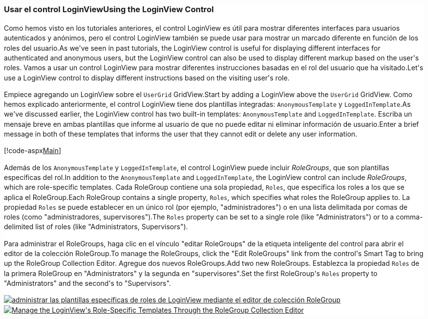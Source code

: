### <a name="using-the-loginview-control"></a><span data-ttu-id="f18ce-337">Usar el control LoginView</span><span class="sxs-lookup"><span data-stu-id="f18ce-337">Using the LoginView Control</span></span>

<span data-ttu-id="f18ce-338">Como hemos visto en los tutoriales anteriores, el control LoginView es útil para mostrar diferentes interfaces para usuarios autenticados y anónimos, pero el control LoginView también se puede usar para mostrar un marcado diferente en función de los roles del usuario.</span><span class="sxs-lookup"><span data-stu-id="f18ce-338">As we've seen in past tutorials, the LoginView control is useful for displaying different interfaces for authenticated and anonymous users, but the LoginView control can also be used to display different markup based on the user's roles.</span></span> <span data-ttu-id="f18ce-339">Vamos a usar un control LoginView para mostrar diferentes instrucciones basadas en el rol del usuario que ha visitado.</span><span class="sxs-lookup"><span data-stu-id="f18ce-339">Let's use a LoginView control to display different instructions based on the visiting user's role.</span></span>

<span data-ttu-id="f18ce-340">Empiece agregando un LoginView sobre el `UserGrid` GridView.</span><span class="sxs-lookup"><span data-stu-id="f18ce-340">Start by adding a LoginView above the `UserGrid` GridView.</span></span> <span data-ttu-id="f18ce-341">Como hemos explicado anteriormente, el control LoginView tiene dos plantillas integradas: `AnonymousTemplate` y `LoggedInTemplate`.</span><span class="sxs-lookup"><span data-stu-id="f18ce-341">As we've discussed earlier, the LoginView control has two built-in templates: `AnonymousTemplate` and `LoggedInTemplate`.</span></span> <span data-ttu-id="f18ce-342">Escriba un mensaje breve en ambas plantillas que informe al usuario de que no puede editar ni eliminar información de usuario.</span><span class="sxs-lookup"><span data-stu-id="f18ce-342">Enter a brief message in both of these templates that informs the user that they cannot edit or delete any user information.</span></span>

[!code-aspx[Main](role-based-authorization-vb/samples/sample9.aspx)]

<span data-ttu-id="f18ce-343">Además de los `AnonymousTemplate` y `LoggedInTemplate`, el control LoginView puede incluir *RoleGroups*, que son plantillas específicas del rol.</span><span class="sxs-lookup"><span data-stu-id="f18ce-343">In addition to the `AnonymousTemplate` and `LoggedInTemplate`, the LoginView control can include *RoleGroups*, which are role-specific templates.</span></span> <span data-ttu-id="f18ce-344">Cada RoleGroup contiene una sola propiedad, `Roles`, que especifica los roles a los que se aplica el RoleGroup.</span><span class="sxs-lookup"><span data-stu-id="f18ce-344">Each RoleGroup contains a single property, `Roles`, which specifies what roles the RoleGroup applies to.</span></span> <span data-ttu-id="f18ce-345">La propiedad `Roles` se puede establecer en un único rol (por ejemplo, "administradores") o en una lista delimitada por comas de roles (como "administradores, supervisores").</span><span class="sxs-lookup"><span data-stu-id="f18ce-345">The `Roles` property can be set to a single role (like "Administrators") or to a comma-delimited list of roles (like "Administrators, Supervisors").</span></span>

<span data-ttu-id="f18ce-346">Para administrar el RoleGroups, haga clic en el vínculo "editar RoleGroups" de la etiqueta inteligente del control para abrir el editor de la colección RoleGroup.</span><span class="sxs-lookup"><span data-stu-id="f18ce-346">To manage the RoleGroups, click the "Edit RoleGroups" link from the control's Smart Tag to bring up the RoleGroup Collection Editor.</span></span> <span data-ttu-id="f18ce-347">Agregue dos nuevos RoleGroups.</span><span class="sxs-lookup"><span data-stu-id="f18ce-347">Add two new RoleGroups.</span></span> <span data-ttu-id="f18ce-348">Establezca la propiedad `Roles` de la primera RoleGroup en "Administrators" y la segunda en "supervisores".</span><span class="sxs-lookup"><span data-stu-id="f18ce-348">Set the first RoleGroup's `Roles` property to "Administrators" and the second's to "Supervisors".</span></span>

<span data-ttu-id="f18ce-349">[![administrar las plantillas específicas de roles de LoginView mediante el editor de colección RoleGroup](role-based-authorization-vb/_static/image23.png)](role-based-authorization-vb/_static/image22.png)</span><span class="sxs-lookup"><span data-stu-id="f18ce-349">[![Manage the LoginView's Role-Specific Templates Through the RoleGroup Collection Editor](role-based-authorization-vb/_static/image23.png)](role-based-authorization-vb/_static/image22.png)</span></span>
